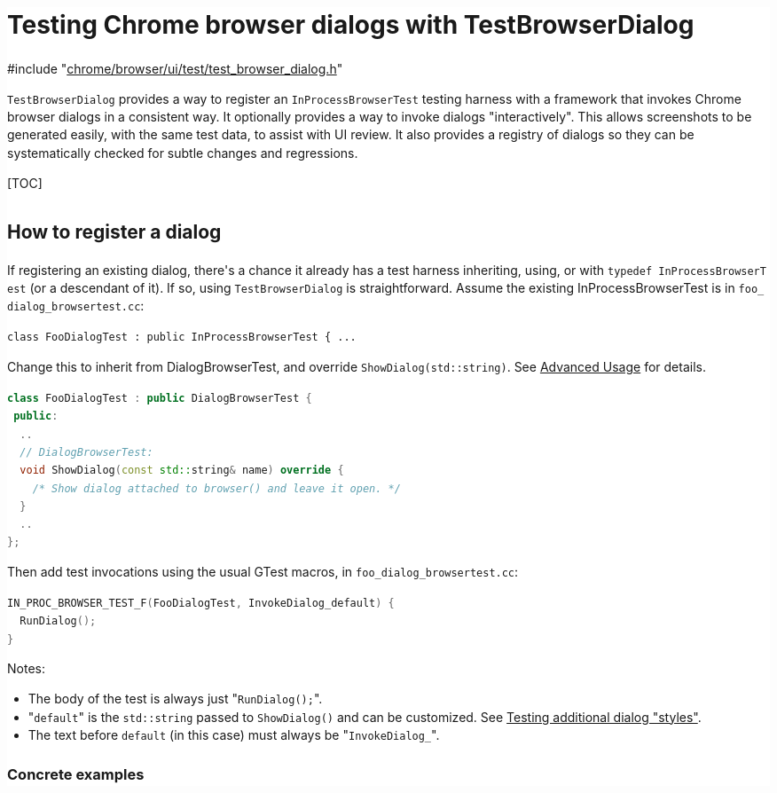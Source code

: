 # Testing Chrome browser dialogs with TestBrowserDialog

\#include "[chrome/browser/ui/test/test_browser_dialog.h]"

`TestBrowserDialog` provides a way to register an `InProcessBrowserTest` testing
harness with a framework that invokes Chrome browser dialogs in a consistent
way. It optionally provides a way to invoke dialogs "interactively". This allows
screenshots to be generated easily, with the same test data, to assist with UI
review. It also provides a registry of dialogs so they can be systematically
checked for subtle changes and regressions.

[TOC]

## How to register a dialog

If registering an existing dialog, there's a chance it already has a test
harness inheriting, using, or with `typedef InProcessBrowserTest` (or a
descendant of it). If so, using `TestBrowserDialog` is straightforward. Assume
the existing InProcessBrowserTest is in `foo_dialog_browsertest.cc`:

    class FooDialogTest : public InProcessBrowserTest { ...

Change this to inherit from DialogBrowserTest, and override
`ShowDialog(std::string)`. See [Advanced Usage](#Advanced-Usage) for details.

```cpp
class FooDialogTest : public DialogBrowserTest {
 public:
  ..
  // DialogBrowserTest:
  void ShowDialog(const std::string& name) override {
    /* Show dialog attached to browser() and leave it open. */
  }
  ..
};
```

Then add test invocations using the usual GTest macros, in
`foo_dialog_browsertest.cc`:

```cpp
IN_PROC_BROWSER_TEST_F(FooDialogTest, InvokeDialog_default) {
  RunDialog();
}
```

Notes:

*   The body of the test is always just "`RunDialog();`".
*   "`default`" is the `std::string` passed to `ShowDialog()` and can be
    customized. See
    [Testing additional dialog "styles"](#Testing-additional-dialog-styles_).
*   The text before `default` (in this case) must always be "`InvokeDialog_`".

### Concrete examples


[chrome/browser/ui/test/test_browser_dialog.h]: https://cs.chromium.org/chromium/src/chrome/browser/ui/test/test_browser_dialog.h
[chrome/browser/ui/autofill/card_unmask_prompt_view_browsertest.cc]: https://cs.chromium.org/chromium/src/chrome/browser/ui/autofill/card_unmask_prompt_view_browsertest.cc?l=104&q=ShowDialog
[chrome/browser/ui/collected_cookies_browsertest.cc]: https://cs.chromium.org/chromium/src/chrome/browser/ui/collected_cookies_browsertest.cc?l=26&q=ShowDialog
[chrome/browser/ui/ask_google_for_suggestions_dialog_browsertest.cc]: https://cs.chromium.org/chromium/src/chrome/browser/ui/ask_google_for_suggestions_dialog_browsertest.cc?l=18&q=ShowDialog
[chrome/browser/ui/update_chrome_dialog_browsertest.cc]: https://cs.chromium.org/chromium/src/chrome/browser/ui/update_chrome_dialog_browsertest.cc?l=15&q=ShowDialog
[ExtensionBrowserTest]: https://cs.chromium.org/chromium/src/chrome/browser/extensions/extension_browsertest.h?q=extensionbrowsertest&l=40